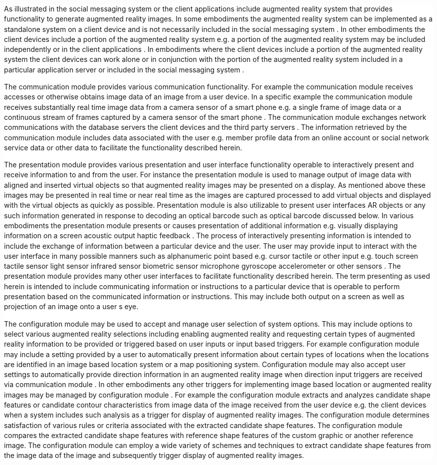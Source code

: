 As illustrated in the social messaging system or the client applications include augmented reality system that provides functionality to generate augmented reality images. In some embodiments the augmented reality system can be implemented as a standalone system on a client device and is not necessarily included in the social messaging system . In other embodiments the client devices include a portion of the augmented reality system e.g. a portion of the augmented reality system may be included independently or in the client applications . In embodiments where the client devices include a portion of the augmented reality system the client devices can work alone or in conjunction with the portion of the augmented reality system included in a particular application server or included in the social messaging system .

The communication module provides various communication functionality. For example the communication module receives accesses or otherwise obtains image data of an image from a user device. In a specific example the communication module receives substantially real time image data from a camera sensor of a smart phone e.g. a single frame of image data or a continuous stream of frames captured by a camera sensor of the smart phone . The communication module exchanges network communications with the database servers the client devices and the third party servers . The information retrieved by the communication module includes data associated with the user e.g. member profile data from an online account or social network service data or other data to facilitate the functionality described herein.

The presentation module provides various presentation and user interface functionality operable to interactively present and receive information to and from the user. For instance the presentation module is used to manage output of image data with aligned and inserted virtual objects so that augmented reality images may be presented on a display. As mentioned above these images may be presented in real time or near real time as the images are captured processed to add virtual objects and displayed with the virtual objects as quickly as possible. Presentation module is also utilizable to present user interfaces AR objects or any such information generated in response to decoding an optical barcode such as optical barcode discussed below. In various embodiments the presentation module presents or causes presentation of additional information e.g. visually displaying information on a screen acoustic output haptic feedback . The process of interactively presenting information is intended to include the exchange of information between a particular device and the user. The user may provide input to interact with the user interface in many possible manners such as alphanumeric point based e.g. cursor tactile or other input e.g. touch screen tactile sensor light sensor infrared sensor biometric sensor microphone gyroscope accelerometer or other sensors . The presentation module provides many other user interfaces to facilitate functionality described herein. The term presenting as used herein is intended to include communicating information or instructions to a particular device that is operable to perform presentation based on the communicated information or instructions. This may include both output on a screen as well as projection of an image onto a user s eye.

The configuration module may be used to accept and manage user selection of system options. This may include options to select various augmented reality selections including enabling augmented reality and requesting certain types of augmented reality information to be provided or triggered based on user inputs or input based triggers. For example configuration module may include a setting provided by a user to automatically present information about certain types of locations when the locations are identified in an image based location system or a map positioning system. Configuration module may also accept user settings to automatically provide direction information in an augmented reality image when direction input triggers are received via communication module . In other embodiments any other triggers for implementing image based location or augmented reality images may be managed by configuration module . For example the configuration module extracts and analyzes candidate shape features or candidate contour characteristics from image data of the image received from the user device e.g. the client devices when a system includes such analysis as a trigger for display of augmented reality images. The configuration module determines satisfaction of various rules or criteria associated with the extracted candidate shape features. The configuration module compares the extracted candidate shape features with reference shape features of the custom graphic or another reference image. The configuration module can employ a wide variety of schemes and techniques to extract candidate shape features from the image data of the image and subsequently trigger display of augmented reality images.
